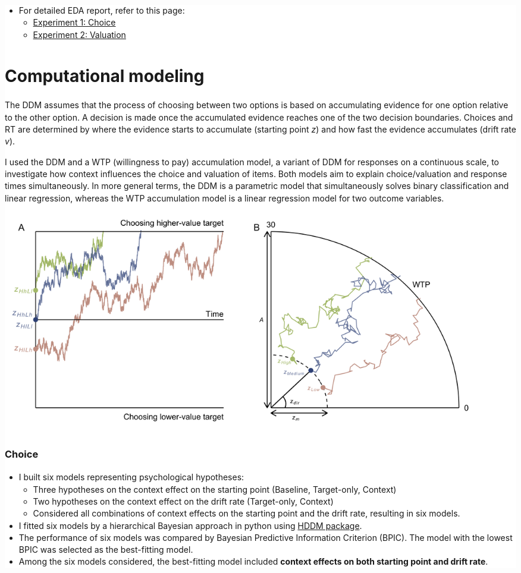 - For detailed EDA report, refer to this page: 
  - [Experiment 1: Choice](eda/eda_exp1_choice.md)
  - [Experiment 2: Valuation](eda/eda_exp2_valuation.md)

# Computational modeling

The DDM assumes that the process of choosing between two options is based on accumulating evidence for one option relative to the other option. A decision is made once the accumulated evidence reaches one of the two decision boundaries. Choices and RT are determined by where the evidence starts to accumulate (starting point $z$) and how fast the evidence accumulates (drift rate $v$). 

I used the DDM and a WTP (willingness to pay) accumulation model, a variant of DDM for responses on a continuous scale, to investigate how context influences the choice and valuation of items. Both models aim to explain choice/valuation and response times simultaneously. In more general terms, the DDM is a parametric model that simultaneously solves binary classification and linear regression, whereas the WTP accumulation model is a linear regression model for two outcome variables.

<p float="left">
  <img src="img/ddm.png" width="800" />
</p>

### Choice

- I built six models representing psychological hypotheses:
  - Three hypotheses on the context effect on the starting point (Baseline, Target-only, Context) 
  - Two hypotheses on the context effect on the drift rate (Target-only, Context)
  - Considered all combinations of context effects on the starting point and the drift rate, resulting in six models.
- I fitted six models by a hierarchical Bayesian approach in python using [HDDM package](https://hddm.readthedocs.io/en/latest/). 
- The performance of six models was compared by Bayesian Predictive Information Criterion (BPIC). The model with the lowest BPIC was selected as the best-fitting model. 
- Among the six models considered, the best-fitting model included **context effects on both starting point and drift rate**.
